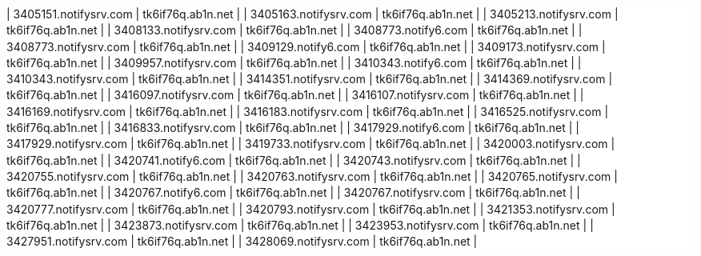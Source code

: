 | 3405151.notifysrv.com | tk6if76q.ab1n.net |
| 3405163.notifysrv.com | tk6if76q.ab1n.net |
| 3405213.notifysrv.com | tk6if76q.ab1n.net |
| 3408133.notifysrv.com | tk6if76q.ab1n.net |
| 3408773.notify6.com | tk6if76q.ab1n.net |
| 3408773.notifysrv.com | tk6if76q.ab1n.net |
| 3409129.notify6.com | tk6if76q.ab1n.net |
| 3409173.notifysrv.com | tk6if76q.ab1n.net |
| 3409957.notifysrv.com | tk6if76q.ab1n.net |
| 3410343.notify6.com | tk6if76q.ab1n.net |
| 3410343.notifysrv.com | tk6if76q.ab1n.net |
| 3414351.notifysrv.com | tk6if76q.ab1n.net |
| 3414369.notifysrv.com | tk6if76q.ab1n.net |
| 3416097.notifysrv.com | tk6if76q.ab1n.net |
| 3416107.notifysrv.com | tk6if76q.ab1n.net |
| 3416169.notifysrv.com | tk6if76q.ab1n.net |
| 3416183.notifysrv.com | tk6if76q.ab1n.net |
| 3416525.notifysrv.com | tk6if76q.ab1n.net |
| 3416833.notifysrv.com | tk6if76q.ab1n.net |
| 3417929.notify6.com | tk6if76q.ab1n.net |
| 3417929.notifysrv.com | tk6if76q.ab1n.net |
| 3419733.notifysrv.com | tk6if76q.ab1n.net |
| 3420003.notifysrv.com | tk6if76q.ab1n.net |
| 3420741.notify6.com | tk6if76q.ab1n.net |
| 3420743.notifysrv.com | tk6if76q.ab1n.net |
| 3420755.notifysrv.com | tk6if76q.ab1n.net |
| 3420763.notifysrv.com | tk6if76q.ab1n.net |
| 3420765.notifysrv.com | tk6if76q.ab1n.net |
| 3420767.notify6.com | tk6if76q.ab1n.net |
| 3420767.notifysrv.com | tk6if76q.ab1n.net |
| 3420777.notifysrv.com | tk6if76q.ab1n.net |
| 3420793.notifysrv.com | tk6if76q.ab1n.net |
| 3421353.notifysrv.com | tk6if76q.ab1n.net |
| 3423873.notifysrv.com | tk6if76q.ab1n.net |
| 3423953.notifysrv.com | tk6if76q.ab1n.net |
| 3427951.notifysrv.com | tk6if76q.ab1n.net |
| 3428069.notifysrv.com | tk6if76q.ab1n.net |